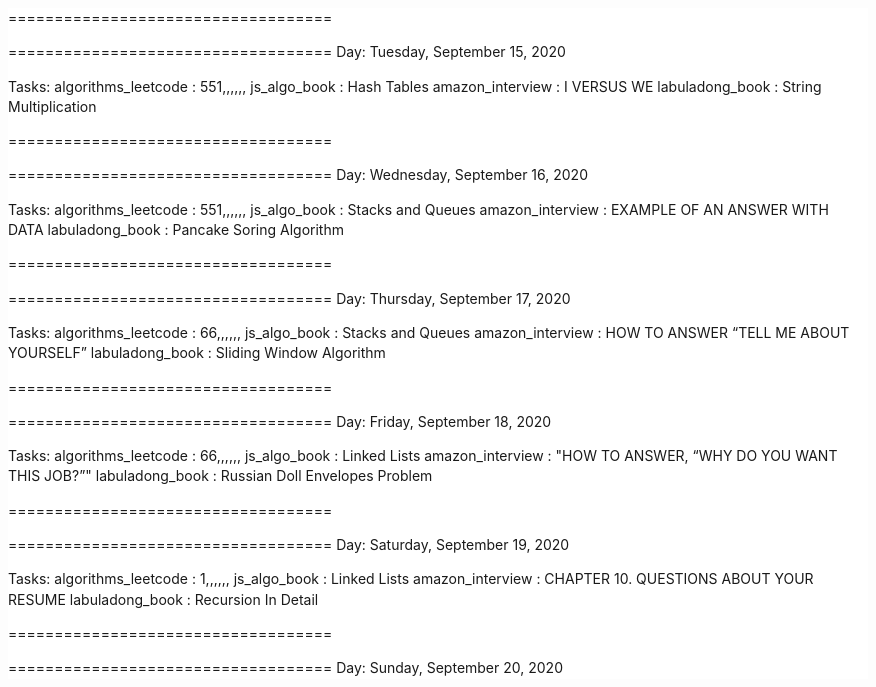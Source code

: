 ===================================

===================================
Day: Tuesday, September 15, 2020

Tasks:
algorithms_leetcode : 551,,,,,,
js_algo_book : Hash Tables
amazon_interview : I VERSUS WE
labuladong_book : String Multiplication

===================================

===================================
Day: Wednesday, September 16, 2020

Tasks:
algorithms_leetcode : 551,,,,,,
js_algo_book : Stacks and Queues
amazon_interview : EXAMPLE OF AN ANSWER WITH DATA
labuladong_book : Pancake Soring Algorithm

===================================

===================================
Day: Thursday, September 17, 2020

Tasks:
algorithms_leetcode : 66,,,,,,
js_algo_book : Stacks and Queues
amazon_interview : HOW TO ANSWER “TELL ME ABOUT YOURSELF”
labuladong_book : Sliding Window Algorithm

===================================

===================================
Day: Friday, September 18, 2020

Tasks:
algorithms_leetcode : 66,,,,,,
js_algo_book : Linked Lists
amazon_interview : "HOW TO ANSWER, “WHY DO YOU WANT THIS JOB?”"
labuladong_book : Russian Doll Envelopes Problem

===================================

===================================
Day: Saturday, September 19, 2020

Tasks:
algorithms_leetcode : 1,,,,,,
js_algo_book : Linked Lists
amazon_interview : CHAPTER 10. QUESTIONS ABOUT YOUR RESUME
labuladong_book : Recursion In Detail

===================================

===================================
Day: Sunday, September 20, 2020
